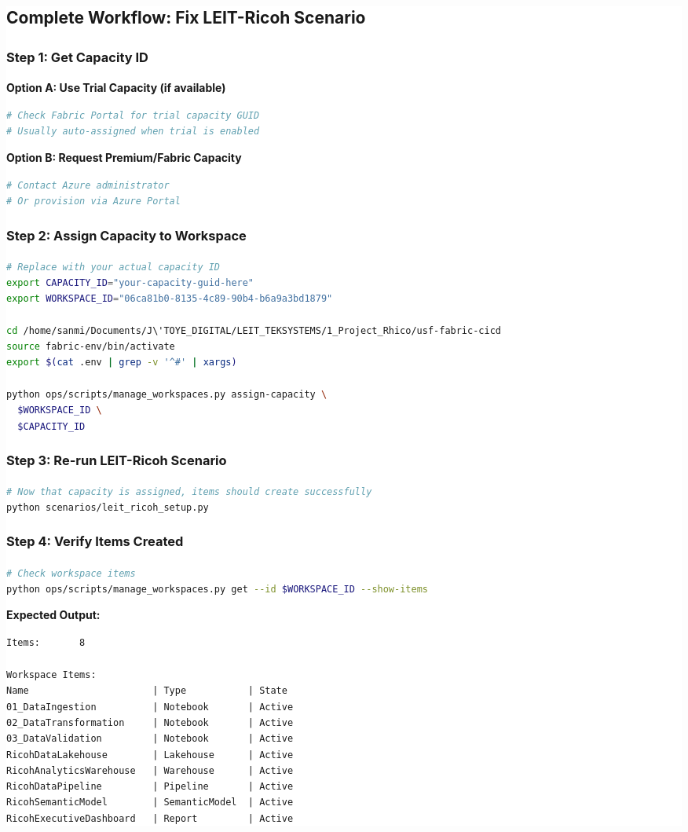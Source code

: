 ## Complete Workflow: Fix LEIT-Ricoh Scenario

### Step 1: Get Capacity ID

**Option A: Use Trial Capacity (if available)**
```bash
# Check Fabric Portal for trial capacity GUID
# Usually auto-assigned when trial is enabled
```

**Option B: Request Premium/Fabric Capacity**
```bash
# Contact Azure administrator
# Or provision via Azure Portal
```

### Step 2: Assign Capacity to Workspace

```bash
# Replace with your actual capacity ID
export CAPACITY_ID="your-capacity-guid-here"
export WORKSPACE_ID="06ca81b0-8135-4c89-90b4-b6a9a3bd1879"

cd /home/sanmi/Documents/J\'TOYE_DIGITAL/LEIT_TEKSYSTEMS/1_Project_Rhico/usf-fabric-cicd
source fabric-env/bin/activate
export $(cat .env | grep -v '^#' | xargs)

python ops/scripts/manage_workspaces.py assign-capacity \
  $WORKSPACE_ID \
  $CAPACITY_ID
```

### Step 3: Re-run LEIT-Ricoh Scenario

```bash
# Now that capacity is assigned, items should create successfully
python scenarios/leit_ricoh_setup.py
```

### Step 4: Verify Items Created

```bash
# Check workspace items
python ops/scripts/manage_workspaces.py get --id $WORKSPACE_ID --show-items
```

**Expected Output:**
```
Items:       8

Workspace Items:
Name                      | Type           | State
01_DataIngestion          | Notebook       | Active
02_DataTransformation     | Notebook       | Active
03_DataValidation         | Notebook       | Active
RicohDataLakehouse        | Lakehouse      | Active
RicohAnalyticsWarehouse   | Warehouse      | Active
RicohDataPipeline         | Pipeline       | Active
RicohSemanticModel        | SemanticModel  | Active
RicohExecutiveDashboard   | Report         | Active
```

